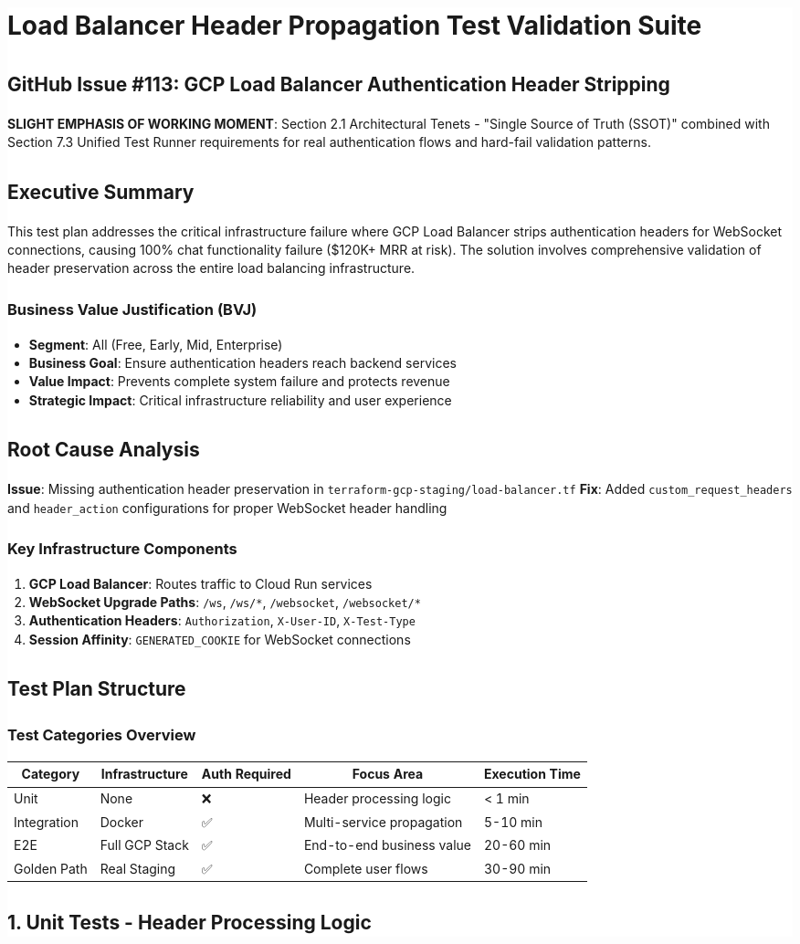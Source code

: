 # Load Balancer Header Propagation Test Validation Suite
## GitHub Issue #113: GCP Load Balancer Authentication Header Stripping

**SLIGHT EMPHASIS OF WORKING MOMENT**: Section 2.1 Architectural Tenets - "Single Source of Truth (SSOT)" combined with Section 7.3 Unified Test Runner requirements for real authentication flows and hard-fail validation patterns.

## Executive Summary

This test plan addresses the critical infrastructure failure where GCP Load Balancer strips authentication headers for WebSocket connections, causing 100% chat functionality failure ($120K+ MRR at risk). The solution involves comprehensive validation of header preservation across the entire load balancing infrastructure.

### Business Value Justification (BVJ)
- **Segment**: All (Free, Early, Mid, Enterprise)  
- **Business Goal**: Ensure authentication headers reach backend services
- **Value Impact**: Prevents complete system failure and protects revenue
- **Strategic Impact**: Critical infrastructure reliability and user experience

## Root Cause Analysis

**Issue**: Missing authentication header preservation in `terraform-gcp-staging/load-balancer.tf`
**Fix**: Added `custom_request_headers` and `header_action` configurations for proper WebSocket header handling

### Key Infrastructure Components
1. **GCP Load Balancer**: Routes traffic to Cloud Run services
2. **WebSocket Upgrade Paths**: `/ws`, `/ws/*`, `/websocket`, `/websocket/*`  
3. **Authentication Headers**: `Authorization`, `X-User-ID`, `X-Test-Type`
4. **Session Affinity**: `GENERATED_COOKIE` for WebSocket connections

## Test Plan Structure

### Test Categories Overview

| Category | Infrastructure | Auth Required | Focus Area | Execution Time |
|----------|---------------|---------------|------------|----------------|
| Unit | None | ❌ | Header processing logic | < 1 min |
| Integration | Docker | ✅ | Multi-service propagation | 5-10 min |
| E2E | Full GCP Stack | ✅ | End-to-end business value | 20-60 min |
| Golden Path | Real Staging | ✅ | Complete user flows | 30-90 min |

## 1. Unit Tests - Header Processing Logic
